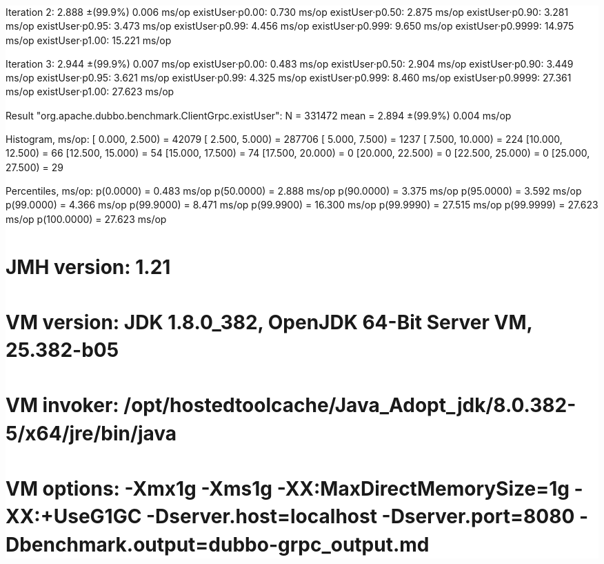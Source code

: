 Iteration   2: 2.888 ±(99.9%) 0.006 ms/op
                 existUser·p0.00:   0.730 ms/op
                 existUser·p0.50:   2.875 ms/op
                 existUser·p0.90:   3.281 ms/op
                 existUser·p0.95:   3.473 ms/op
                 existUser·p0.99:   4.456 ms/op
                 existUser·p0.999:  9.650 ms/op
                 existUser·p0.9999: 14.975 ms/op
                 existUser·p1.00:   15.221 ms/op

Iteration   3: 2.944 ±(99.9%) 0.007 ms/op
                 existUser·p0.00:   0.483 ms/op
                 existUser·p0.50:   2.904 ms/op
                 existUser·p0.90:   3.449 ms/op
                 existUser·p0.95:   3.621 ms/op
                 existUser·p0.99:   4.325 ms/op
                 existUser·p0.999:  8.460 ms/op
                 existUser·p0.9999: 27.361 ms/op
                 existUser·p1.00:   27.623 ms/op



Result "org.apache.dubbo.benchmark.ClientGrpc.existUser":
  N = 331472
  mean =      2.894 ±(99.9%) 0.004 ms/op

  Histogram, ms/op:
    [ 0.000,  2.500) = 42079 
    [ 2.500,  5.000) = 287706 
    [ 5.000,  7.500) = 1237 
    [ 7.500, 10.000) = 224 
    [10.000, 12.500) = 66 
    [12.500, 15.000) = 54 
    [15.000, 17.500) = 74 
    [17.500, 20.000) = 0 
    [20.000, 22.500) = 0 
    [22.500, 25.000) = 0 
    [25.000, 27.500) = 29 

  Percentiles, ms/op:
      p(0.0000) =      0.483 ms/op
     p(50.0000) =      2.888 ms/op
     p(90.0000) =      3.375 ms/op
     p(95.0000) =      3.592 ms/op
     p(99.0000) =      4.366 ms/op
     p(99.9000) =      8.471 ms/op
     p(99.9900) =     16.300 ms/op
     p(99.9990) =     27.515 ms/op
     p(99.9999) =     27.623 ms/op
    p(100.0000) =     27.623 ms/op


# JMH version: 1.21
# VM version: JDK 1.8.0_382, OpenJDK 64-Bit Server VM, 25.382-b05
# VM invoker: /opt/hostedtoolcache/Java_Adopt_jdk/8.0.382-5/x64/jre/bin/java
# VM options: -Xmx1g -Xms1g -XX:MaxDirectMemorySize=1g -XX:+UseG1GC -Dserver.host=localhost -Dserver.port=8080 -Dbenchmark.output=dubbo-grpc_output.md